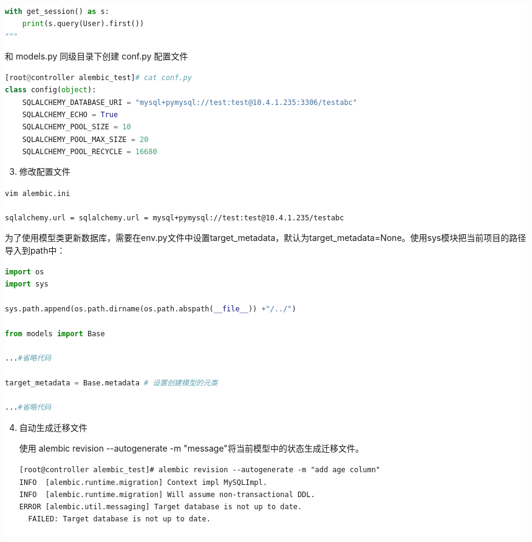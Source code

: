```python
with get_session() as s:
    print(s.query(User).first())
"""

```

和 models.py 同级目录下创建 conf.py 配置文件

```python
[root@controller alembic_test]# cat conf.py 
class config(object):
    SQLALCHEMY_DATABASE_URI = "mysql+pymysql://test:test@10.4.1.235:3306/testabc"
    SQLALCHEMY_ECHO = True
    SQLALCHEMY_POOL_SIZE = 10
    SQLALCHEMY_POOL_MAX_SIZE = 20
    SQLALCHEMY_POOL_RECYCLE = 16680


```



3. 修改配置文件

```shell
vim alembic.ini

sqlalchemy.url = sqlalchemy.url = mysql+pymysql://test:test@10.4.1.235/testabc
```

为了使用模型类更新数据库，需要在env.py文件中设置target_metadata，默认为target_metadata=None。使用sys模块把当前项目的路径导入到path中：

```python
import os 
import sys 

sys.path.append(os.path.dirname(os.path.abspath(__file__)) +"/../")

from models import Base 

...#省略代码

target_metadata = Base.metadata # 设置创建模型的元类

...#省略代码
```

4. 自动生成迁移文件

   使用 alembic revision --autogenerate -m "message"将当前模型中的状态生成迁移文件。

   ```shell
   [root@controller alembic_test]# alembic revision --autogenerate -m "add age column"
   INFO  [alembic.runtime.migration] Context impl MySQLImpl.
   INFO  [alembic.runtime.migration] Will assume non-transactional DDL.
   ERROR [alembic.util.messaging] Target database is not up to date.
     FAILED: Target database is not up to date.
     
   
   ```
